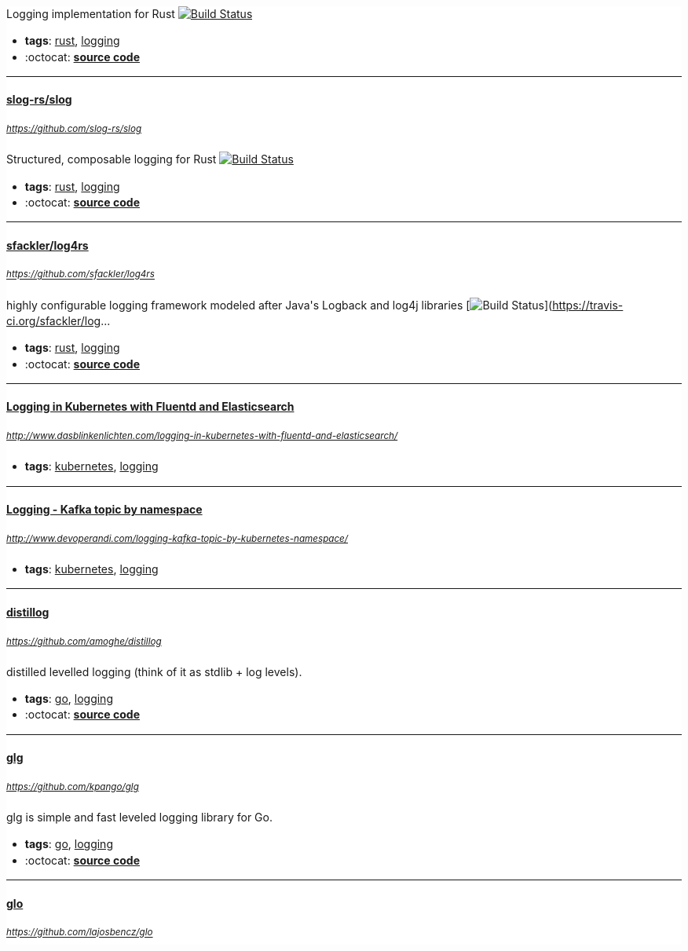 Logging implementation for Rust [![Build Status](https://api.travis-ci.org/rust-lang-nursery/log.svg?branch=master)](https://travis-ci.org/rust-lang-nursery/log)
* **tags**: [rust](../tagged/rust.md), [logging](../tagged/logging.md)
* :octocat: **[source code](https://github.com/rust-lang-nursery/log)**
---
#### [slog-rs/slog](https://github.com/slog-rs/slog)
_<sup>https://github.com/slog-rs/slog</sup>_

Structured, composable logging for Rust [![Build Status](https://api.travis-ci.org/slog-rs/slog.svg?branch=master)](https://travis-ci.org/slog-rs/slog)
* **tags**: [rust](../tagged/rust.md), [logging](../tagged/logging.md)
* :octocat: **[source code](https://github.com/slog-rs/slog)**
---
#### [sfackler/log4rs](https://github.com/sfackler/log4rs)
_<sup>https://github.com/sfackler/log4rs</sup>_

highly configurable logging framework modeled after Java's Logback and log4j libraries [![Build Status](https://api.travis-ci.org/sfackler/log4rs.svg?branch=master)](https://travis-ci.org/sfackler/log...
* **tags**: [rust](../tagged/rust.md), [logging](../tagged/logging.md)
* :octocat: **[source code](https://github.com/sfackler/log4rs)**
---
#### [Logging in Kubernetes with Fluentd and Elasticsearch](http://www.dasblinkenlichten.com/logging-in-kubernetes-with-fluentd-and-elasticsearch/)
_<sup>http://www.dasblinkenlichten.com/logging-in-kubernetes-with-fluentd-and-elasticsearch/</sup>_

* **tags**: [kubernetes](../tagged/kubernetes.md), [logging](../tagged/logging.md)
---
#### [Logging - Kafka topic by namespace](http://www.devoperandi.com/logging-kafka-topic-by-kubernetes-namespace/)
_<sup>http://www.devoperandi.com/logging-kafka-topic-by-kubernetes-namespace/</sup>_

* **tags**: [kubernetes](../tagged/kubernetes.md), [logging](../tagged/logging.md)
---
#### [distillog](https://github.com/amoghe/distillog)
_<sup>https://github.com/amoghe/distillog</sup>_

distilled levelled logging (think of it as stdlib + log levels).
* **tags**: [go](../tagged/go.md), [logging](../tagged/logging.md)
* :octocat: **[source code](https://github.com/amoghe/distillog)**
---
#### [glg](https://github.com/kpango/glg)
_<sup>https://github.com/kpango/glg</sup>_

glg is simple and fast leveled logging library for Go.
* **tags**: [go](../tagged/go.md), [logging](../tagged/logging.md)
* :octocat: **[source code](https://github.com/kpango/glg)**
---
#### [glo](https://github.com/lajosbencz/glo)
_<sup>https://github.com/lajosbencz/glo</sup>_
